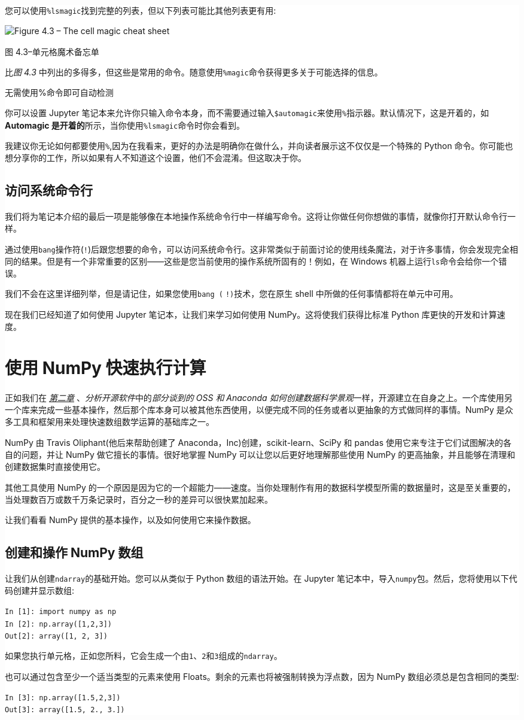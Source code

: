 您可以使用`%lsmagic`找到完整的列表，但以下列表可能比其他列表更有用:

![Figure 4.3 – The cell magic cheat sheet 
](image/Figure_4.3.jpg)

图 4.3–单元格魔术备忘单

比*图 4.3* 中列出的多得多，但这些是常用的命令。随意使用`%magic`命令获得更多关于可能选择的信息。

无需使用%命令即可自动检测

你可以设置 Jupyter 笔记本来允许你只输入命令本身，而不需要通过输入`$automagic`来使用`%`指示器。默认情况下，这是开着的，如 **Automagic 是开着的**所示，当你使用`%lsmagic`命令时你会看到。

我建议你无论如何都要使用`%`,因为在我看来，更好的办法是明确你在做什么，并向读者展示这不仅仅是一个特殊的 Python 命令。你可能也想分享你的工作，所以如果有人不知道这个设置，他们不会混淆。但这取决于你。

## 访问系统命令行

我们将为笔记本介绍的最后一项是能够像在本地操作系统命令行中一样编写命令。这将让你做任何你想做的事情，就像你打开默认命令行一样。

通过使用`bang`操作符(`!`)后跟您想要的命令，可以访问系统命令行。这非常类似于前面讨论的使用线条魔法，对于许多事情，你会发现完全相同的结果。但是有一个非常重要的区别——这些是您当前使用的操作系统所固有的！例如，在 Windows 机器上运行`ls`命令会给你一个错误。

我们不会在这里详细列举，但是请记住，如果您使用`bang (` `!)`技术，您在原生 shell 中所做的任何事情都将在单元中可用。

现在我们已经知道了如何使用 Jupyter 笔记本，让我们来学习如何使用 NumPy。这将使我们获得比标准 Python 库更快的开发和计算速度。

# 使用 NumPy 快速执行计算

正如我们在 [*第二章*](B16589_02_ePub.xhtml#_idTextAnchor036) 、*分析开源软件*中的*部分谈到的 OSS 和 Anaconda 如何创建数据科学景观*一样，开源建立在自身之上。一个库使用另一个库来完成一些基本操作，然后那个库本身可以被其他东西使用，以便完成不同的任务或者以更抽象的方式做同样的事情。NumPy 是众多工具和框架用来处理快速数组数学运算的基础库之一。

NumPy 由 Travis Oliphant(他后来帮助创建了 Anaconda，Inc)创建，scikit-learn、SciPy 和 pandas 使用它来专注于它们试图解决的各自的问题，并让 NumPy 做它擅长的事情。很好地掌握 NumPy 可以让您以后更好地理解那些使用 NumPy 的更高抽象，并且能够在清理和创建数据集时直接使用它。

其他工具使用 NumPy 的一个原因是因为它的一个超能力——速度。当你处理制作有用的数据科学模型所需的数据量时，这是至关重要的，当处理数百万或数千万条记录时，百分之一秒的差异可以很快累加起来。

让我们看看 NumPy 提供的基本操作，以及如何使用它来操作数据。

## 创建和操作 NumPy 数组

让我们从创建`ndarray`的基础开始。您可以从类似于 Python 数组的语法开始。在 Jupyter 笔记本中，导入`numpy`包。然后，您将使用以下代码创建并显示数组:

```
In [1]: import numpy as np
In [2]: np.array([1,2,3]) 
Out[2]: array([1, 2, 3])
```

如果您执行单元格，正如您所料，它会生成一个由`1`、`2`和`3`组成的`ndarray`。

也可以通过包含至少一个适当类型的元素来使用 Floats。剩余的元素也将被强制转换为浮点数，因为 NumPy 数组必须总是包含相同的类型:

```
In [3]: np.array([1.5,2,3])
Out[3]: array([1.5, 2., 3.])
```
